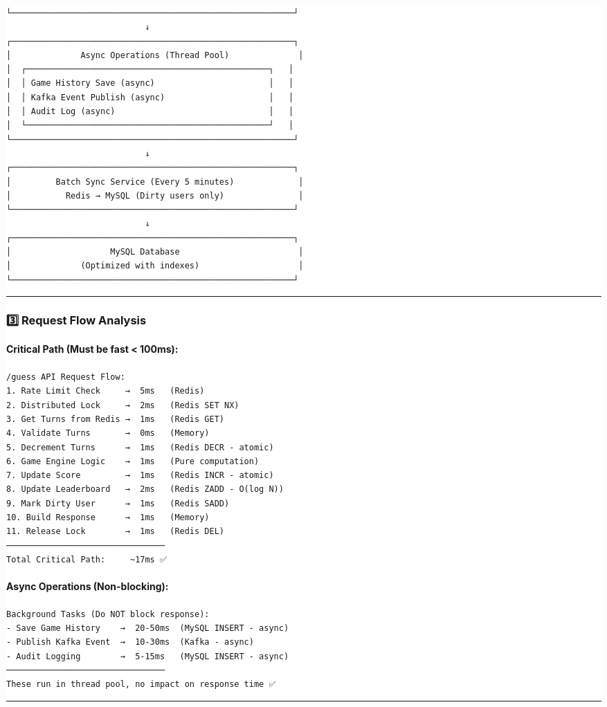 ```
└─────────────────────────────────────────────────────────┘
                            ↓
┌─────────────────────────────────────────────────────────┐
│              Async Operations (Thread Pool)              │
│  ┌─────────────────────────────────────────────────┐   │
│  │ Game History Save (async)                       │   │
│  │ Kafka Event Publish (async)                     │   │
│  │ Audit Log (async)                               │   │
│  └─────────────────────────────────────────────────┘   │
└─────────────────────────────────────────────────────────┘
                            ↓
┌─────────────────────────────────────────────────────────┐
│         Batch Sync Service (Every 5 minutes)             │
│           Redis → MySQL (Dirty users only)               │
└─────────────────────────────────────────────────────────┘
                            ↓
┌─────────────────────────────────────────────────────────┐
│                    MySQL Database                        │
│              (Optimized with indexes)                    │
└─────────────────────────────────────────────────────────┘
```

---

### 3️⃣ **Request Flow Analysis**

#### **Critical Path (Must be fast < 100ms):**
```
/guess API Request Flow:
1. Rate Limit Check     →  5ms   (Redis)
2. Distributed Lock     →  2ms   (Redis SET NX)
3. Get Turns from Redis →  1ms   (Redis GET)
4. Validate Turns       →  0ms   (Memory)
5. Decrement Turns      →  1ms   (Redis DECR - atomic)
6. Game Engine Logic    →  1ms   (Pure computation)
7. Update Score         →  1ms   (Redis INCR - atomic)
8. Update Leaderboard   →  2ms   (Redis ZADD - O(log N))
9. Mark Dirty User      →  1ms   (Redis SADD)
10. Build Response      →  1ms   (Memory)
11. Release Lock        →  1ms   (Redis DEL)
────────────────────────────────
Total Critical Path:     ~17ms ✅
```

#### **Async Operations (Non-blocking):**
```
Background Tasks (Do NOT block response):
- Save Game History    →  20-50ms  (MySQL INSERT - async)
- Publish Kafka Event  →  10-30ms  (Kafka - async)
- Audit Logging        →  5-15ms   (MySQL INSERT - async)
────────────────────────────────
These run in thread pool, no impact on response time ✅
```

---